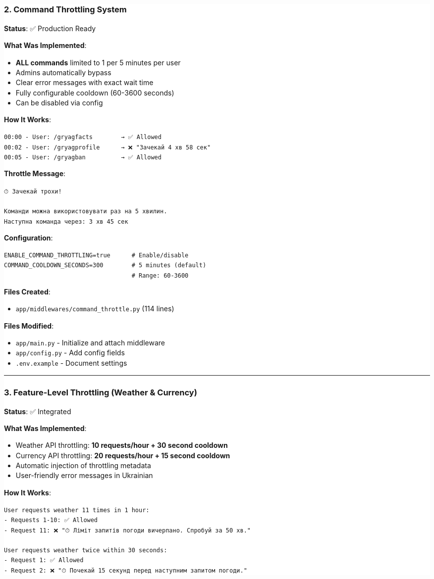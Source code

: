 
### 2. Command Throttling System

**Status**: ✅ Production Ready

**What Was Implemented**:
- **ALL commands** limited to 1 per 5 minutes per user
- Admins automatically bypass
- Clear error messages with exact wait time
- Fully configurable cooldown (60-3600 seconds)
- Can be disabled via config

**How It Works**:
```
00:00 - User: /gryagfacts        → ✅ Allowed
00:02 - User: /gryagprofile      → ❌ "Зачекай 4 хв 58 сек"
00:05 - User: /gryagban          → ✅ Allowed
```

**Throttle Message**:
```
⏱ Зачекай трохи!

Команди можна використовувати раз на 5 хвилин.
Наступна команда через: 3 хв 45 сек
```

**Configuration**:
```env
ENABLE_COMMAND_THROTTLING=true      # Enable/disable
COMMAND_COOLDOWN_SECONDS=300        # 5 minutes (default)
                                    # Range: 60-3600
```

**Files Created**:
- `app/middlewares/command_throttle.py` (114 lines)

**Files Modified**:
- `app/main.py` - Initialize and attach middleware
- `app/config.py` - Add config fields
- `.env.example` - Document settings

---

### 3. Feature-Level Throttling (Weather & Currency)

**Status**: ✅ Integrated

**What Was Implemented**:
- Weather API throttling: **10 requests/hour + 30 second cooldown**
- Currency API throttling: **20 requests/hour + 15 second cooldown**
- Automatic injection of throttling metadata
- User-friendly error messages in Ukrainian

**How It Works**:
```
User requests weather 11 times in 1 hour:
- Requests 1-10: ✅ Allowed
- Request 11: ❌ "⏱ Ліміт запитів погоди вичерпано. Спробуй за 50 хв."

User requests weather twice within 30 seconds:
- Request 1: ✅ Allowed
- Request 2: ❌ "⏱ Почекай 15 секунд перед наступним запитом погоди."
```
